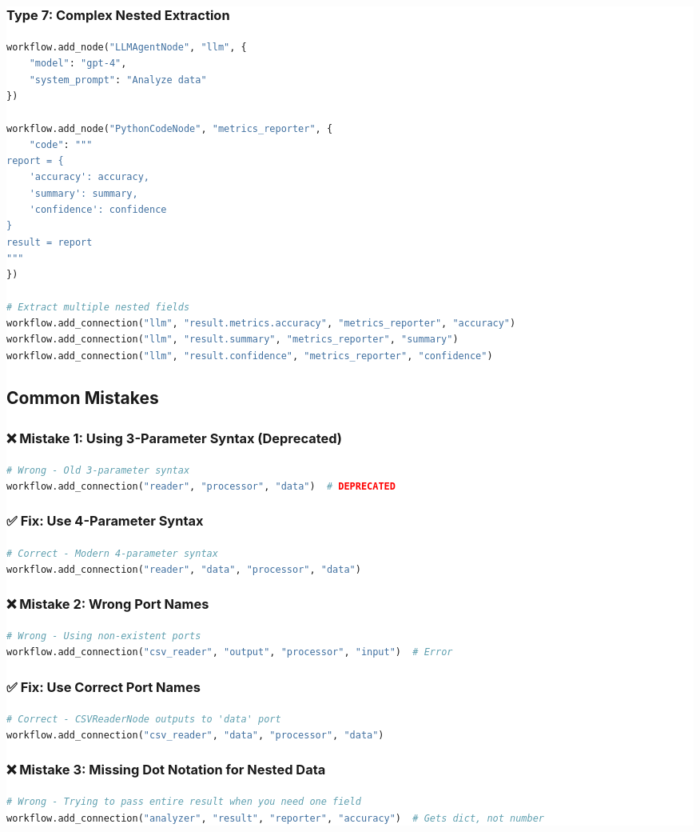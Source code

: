### Type 7: Complex Nested Extraction
```python
workflow.add_node("LLMAgentNode", "llm", {
    "model": "gpt-4",
    "system_prompt": "Analyze data"
})

workflow.add_node("PythonCodeNode", "metrics_reporter", {
    "code": """
report = {
    'accuracy': accuracy,
    'summary': summary,
    'confidence': confidence
}
result = report
"""
})

# Extract multiple nested fields
workflow.add_connection("llm", "result.metrics.accuracy", "metrics_reporter", "accuracy")
workflow.add_connection("llm", "result.summary", "metrics_reporter", "summary")
workflow.add_connection("llm", "result.confidence", "metrics_reporter", "confidence")
```

## Common Mistakes

### ❌ Mistake 1: Using 3-Parameter Syntax (Deprecated)
```python
# Wrong - Old 3-parameter syntax
workflow.add_connection("reader", "processor", "data")  # DEPRECATED
```

### ✅ Fix: Use 4-Parameter Syntax
```python
# Correct - Modern 4-parameter syntax
workflow.add_connection("reader", "data", "processor", "data")
```

### ❌ Mistake 2: Wrong Port Names
```python
# Wrong - Using non-existent ports
workflow.add_connection("csv_reader", "output", "processor", "input")  # Error
```

### ✅ Fix: Use Correct Port Names
```python
# Correct - CSVReaderNode outputs to 'data' port
workflow.add_connection("csv_reader", "data", "processor", "data")
```

### ❌ Mistake 3: Missing Dot Notation for Nested Data
```python
# Wrong - Trying to pass entire result when you need one field
workflow.add_connection("analyzer", "result", "reporter", "accuracy")  # Gets dict, not number
```
